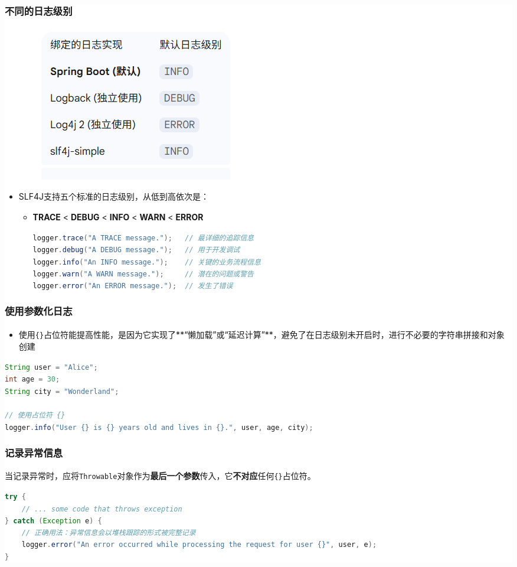  



### 不同的日志级别

![image-20250806150438863](./assets/image-20250806150438863.png)

- SLF4J支持五个标准的日志级别，从低到高依次是：

  - **TRACE** < **DEBUG** < **INFO** < **WARN** < **ERROR**

    ```java
    logger.trace("A TRACE message."); 	// 最详细的追踪信息
    logger.debug("A DEBUG message."); 	// 用于开发调试
    logger.info("An INFO message.");  	// 关键的业务流程信息
    logger.warn("A WARN message.");   	// 潜在的问题或警告
    logger.error("An ERROR message."); 	// 发生了错误
    ```

    

### 使用参数化日志

- 使用`{}`占位符能提高性能，是因为它实现了**“懒加载”或“延迟计算”**，避免了在日志级别未开启时，进行不必要的字符串拼接和对象创建

```java
String user = "Alice";
int age = 30;
String city = "Wonderland";

// 使用占位符 {}
logger.info("User {} is {} years old and lives in {}.", user, age, city);
```



### 记录异常信息

当记录异常时，应将`Throwable`对象作为**最后一个参数**传入，它**不对应**任何`{}`占位符。

```java
try {
    // ... some code that throws exception
} catch (Exception e) {
    // 正确用法：异常信息会以堆栈跟踪的形式被完整记录
    logger.error("An error occurred while processing the request for user {}", user, e);
}
```
